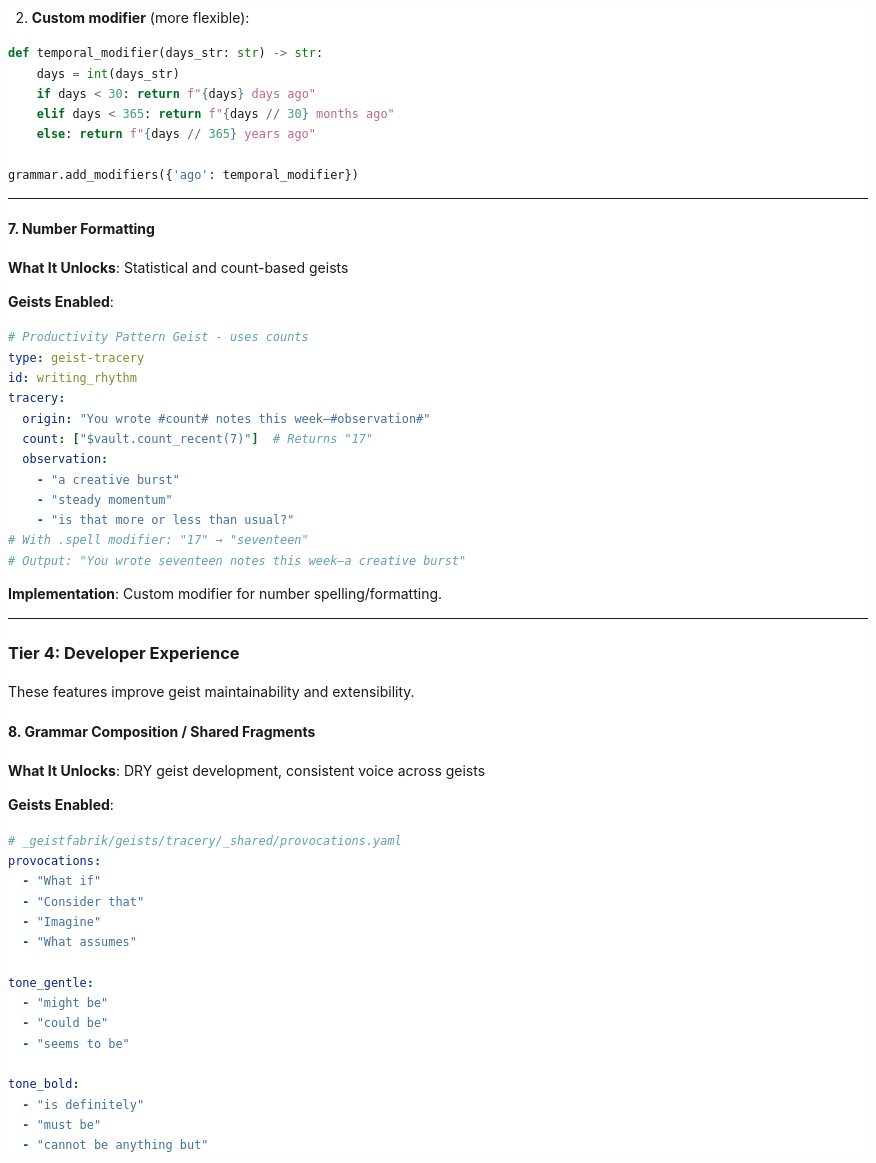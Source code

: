 2. **Custom modifier** (more flexible):
```python
def temporal_modifier(days_str: str) -> str:
    days = int(days_str)
    if days < 30: return f"{days} days ago"
    elif days < 365: return f"{days // 30} months ago"
    else: return f"{days // 365} years ago"

grammar.add_modifiers({'ago': temporal_modifier})
```

---

#### 7. Number Formatting

**What It Unlocks**: Statistical and count-based geists

**Geists Enabled**:

```yaml
# Productivity Pattern Geist - uses counts
type: geist-tracery
id: writing_rhythm
tracery:
  origin: "You wrote #count# notes this week—#observation#"
  count: ["$vault.count_recent(7)"]  # Returns "17"
  observation:
    - "a creative burst"
    - "steady momentum"
    - "is that more or less than usual?"
# With .spell modifier: "17" → "seventeen"
# Output: "You wrote seventeen notes this week—a creative burst"
```

**Implementation**: Custom modifier for number spelling/formatting.

---

### Tier 4: Developer Experience

These features improve geist maintainability and extensibility.

#### 8. Grammar Composition / Shared Fragments

**What It Unlocks**: DRY geist development, consistent voice across geists

**Geists Enabled**:

```yaml
# _geistfabrik/geists/tracery/_shared/provocations.yaml
provocations:
  - "What if"
  - "Consider that"
  - "Imagine"
  - "What assumes"

tone_gentle:
  - "might be"
  - "could be"
  - "seems to be"

tone_bold:
  - "is definitely"
  - "must be"
  - "cannot be anything but"
```
